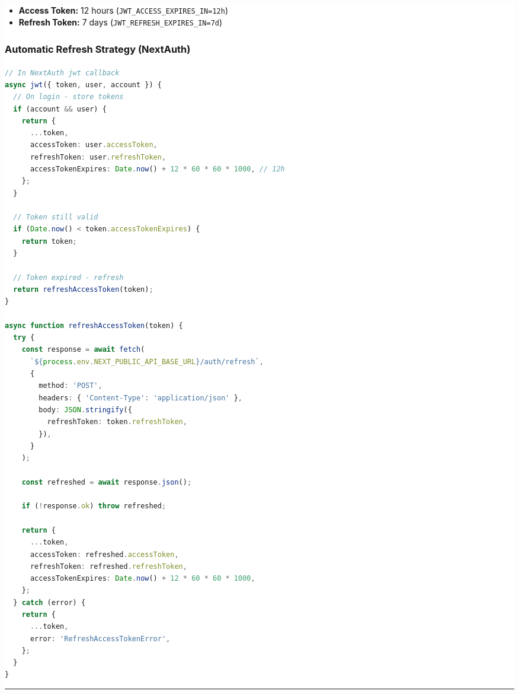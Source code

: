 - **Access Token:** 12 hours (`JWT_ACCESS_EXPIRES_IN=12h`)
- **Refresh Token:** 7 days (`JWT_REFRESH_EXPIRES_IN=7d`)

### Automatic Refresh Strategy (NextAuth)

```typescript
// In NextAuth jwt callback
async jwt({ token, user, account }) {
  // On login - store tokens
  if (account && user) {
    return {
      ...token,
      accessToken: user.accessToken,
      refreshToken: user.refreshToken,
      accessTokenExpires: Date.now() + 12 * 60 * 60 * 1000, // 12h
    };
  }

  // Token still valid
  if (Date.now() < token.accessTokenExpires) {
    return token;
  }

  // Token expired - refresh
  return refreshAccessToken(token);
}

async function refreshAccessToken(token) {
  try {
    const response = await fetch(
      `${process.env.NEXT_PUBLIC_API_BASE_URL}/auth/refresh`,
      {
        method: 'POST',
        headers: { 'Content-Type': 'application/json' },
        body: JSON.stringify({
          refreshToken: token.refreshToken,
        }),
      }
    );

    const refreshed = await response.json();

    if (!response.ok) throw refreshed;

    return {
      ...token,
      accessToken: refreshed.accessToken,
      refreshToken: refreshed.refreshToken,
      accessTokenExpires: Date.now() + 12 * 60 * 60 * 1000,
    };
  } catch (error) {
    return {
      ...token,
      error: 'RefreshAccessTokenError',
    };
  }
}
```

---